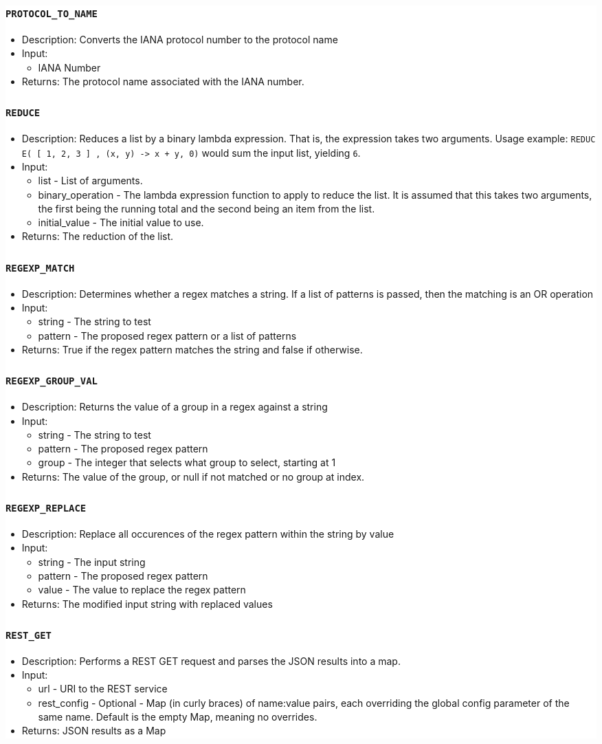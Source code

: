 ### `PROTOCOL_TO_NAME`
  * Description: Converts the IANA protocol number to the protocol name
  * Input:
    * IANA Number
  * Returns: The protocol name associated with the IANA number.

### `REDUCE`
  * Description: Reduces a list by a binary lambda expression. That is, the expression takes two arguments.  Usage example: `REDUCE( [ 1, 2, 3 ] , (x, y) -> x + y, 0)` would sum the input list, yielding `6`.
  * Input:                      
    * list - List of arguments.
    * binary_operation - The lambda expression function to apply to reduce the list. It is assumed that this takes two arguments, the first being the running total and the second being an item from the list.
    * initial_value - The initial value to use.
  * Returns: The reduction of the list.
  
### `REGEXP_MATCH`
  * Description: Determines whether a regex matches a string.  If a list of patterns is passed, then the matching is an OR operation
  * Input:
    * string - The string to test
    * pattern - The proposed regex pattern or a list of patterns
  * Returns: True if the regex pattern matches the string and false if otherwise.
  
### `REGEXP_GROUP_VAL`
  * Description: Returns the value of a group in a regex against a string
  * Input:
    * string - The string to test
    * pattern - The proposed regex pattern
    * group - The integer that selects what group to select, starting at 1
  * Returns: The value of the group, or null if not matched or no group at index.

### `REGEXP_REPLACE`
  * Description: Replace all occurences of the regex pattern within the string by value
  * Input:
    * string - The input string
    * pattern - The proposed regex pattern
    * value - The value to replace the regex pattern
  * Returns: The modified input string with replaced values
  
### `REST_GET`
  * Description: Performs a REST GET request and parses the JSON results into a map.
  * Input:
    * url - URI to the REST service
    * rest_config - Optional - Map (in curly braces) of name:value pairs, each overriding the global config parameter of the same name. Default is the empty Map, meaning no overrides.
  * Returns: JSON results as a Map
